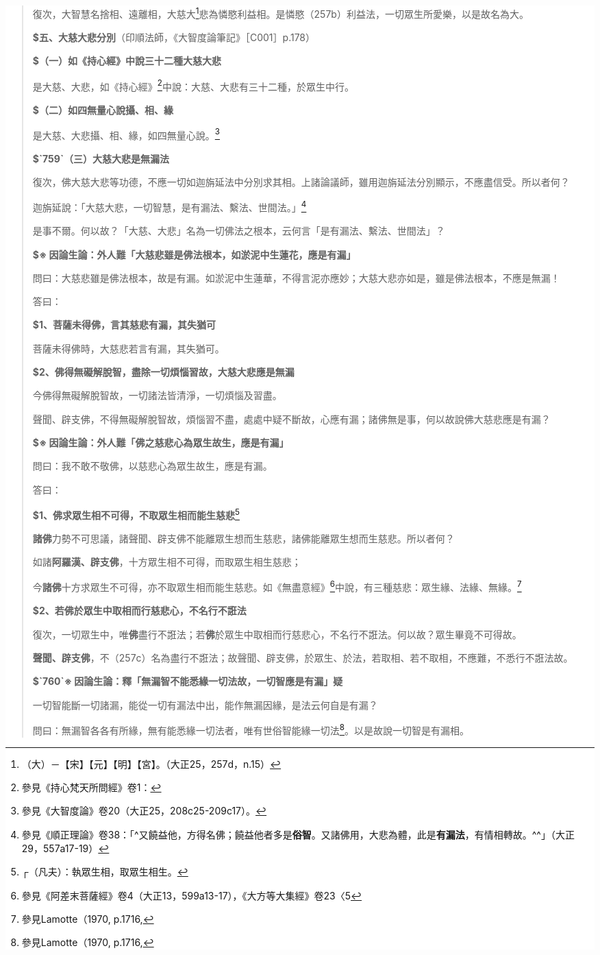 >
> 復次，大智慧名捨相、遠離相，大慈大[^21]悲為憐愍利益相。是憐愍（257b）利益法，一切眾生所愛樂，以是故名為大。
>
> **\$五、大慈大悲分別**（印順法師，《大智度論筆記》［C001］p.178）
>
> **\$（一）如《持心經》中說三十二種大慈大悲**
>
> 是大慈、大悲，如《持心經》[^22]中說：大慈、大悲有三十二種，於眾生中行。
>
> **\$（二）如四無量心說攝、相、緣**
>
> 是大慈、大悲攝、相、緣，如四無量心說。[^23]
>
> **\$\`759\`（三）大慈大悲是無漏法**
>
> 復次，佛大慈大悲等功德，不應一切如迦旃延法中分別求其相。上諸論議師，雖用迦旃延法分別顯示，不應盡信受。所以者何？
>
> 迦旃延說：「大慈大悲，一切智慧，是有漏法、繫法、世間法。」[^24]
>
> 是事不爾。何以故？「大慈、大悲」名為一切佛法之根本，云何言「是有漏法、繫法、世間法」？
>
> **\$※
> 因論生論：外人難「大慈悲雖是佛法根本，如淤泥中生蓮花，應是有漏」**
>
> 問曰：大慈悲雖是佛法根本，故是有漏。如淤泥中生蓮華，不得言泥亦應妙；大慈大悲亦如是，雖是佛法根本，不應是無漏！
>
> 答曰：
>
> **\$1、菩薩未得佛，言其慈悲有漏，其失猶可**
>
> 菩薩未得佛時，大慈悲若言有漏，其失猶可。
>
> **\$2、佛得無礙解脫智，盡除一切煩惱習故，大慈大悲應是無漏**
>
> 今佛得無礙解脫智故，一切諸法皆清淨，一切煩惱及習盡。
>
> 聲聞、辟支佛，不得無礙解脫智故，煩惱習不盡，處處中疑不斷故，心應有漏；諸佛無是事，何以故說佛大慈悲應是有漏？
>
> **\$※ 因論生論：外人難「佛之慈悲心為眾生故生，應是有漏」**
>
> 問曰：我不敢不敬佛，以慈悲心為眾生故生，應是有漏。
>
> 答曰：
>
> **\$1、佛求眾生相不可得，不取眾生相而能生慈悲**[^25]
>
> **諸佛**力勢不可思議，諸聲聞、辟支佛不能離眾生想而生慈悲，諸佛能離眾生想而生慈悲。所以者何？
>
> 如諸**阿羅漢、辟支佛**，十方眾生相不可得，而取眾生相生慈悲；
>
> 今**諸佛**十方求眾生不可得，亦不取眾生相而能生慈悲。如《無盡意經》[^26]中說，有三種慈悲：眾生緣、法緣、無緣。[^27]
>
> **\$2、若佛於眾生中取相而行慈悲心，不名行不誑法**
>
> 復次，一切眾生中，唯**佛**盡行不誑法；若**佛**於眾生中取相而行慈悲心，不名行不誑法。何以故？眾生畢竟不可得故。
>
> **聲聞、辟支佛**，不（257c）名為盡行不誑法；故聲聞、辟支佛，於眾生、於法，若取相、若不取相，不應難，不悉行不誑法故。
>
> **\$\`760\`※
> 因論生論：釋「無漏智不能悉緣一切法故，一切智應是有漏」疑**
>
> 一切智能斷一切諸漏，能從一切有漏法中出，能作無漏因緣，是法云何自是有漏？
>
> 問曰：無漏智各各有所緣，無有能悉緣一切法者，唯有世俗智能緣一切法[^28]。以是故說一切智是有漏相。

[^1]: 密＝蜜【宋】【元】【宮】。（大正25，256d，n.9）
[^2]: 參見《大智度論》卷20（大正25，209a-211b）。
[^3]: （1）罪＝辟【宋】【元】【明】【宮】，＝僻【石】。（大正25，256d，n.11）
[^4]: 慈惻：仁慈惻隱。（《漢語大詞典》（七），p.649）
[^5]: 昆＝蜫【宋】【元】【明】【宮】。（大正25，256d，n.12）
[^6]: 虫＝蟲【元】【明】。（大正25，256d，n.13）
[^7]: 參見Lamotte（1970, p.1711,
[^8]: （若）－【宋】【元】【明】【宮】。（大正25，256d，n.14）
[^9]: （所）－【石】。（大正25，256d，n.16）
[^10]: 慈悲名大。（印順法師，《大智度論筆記》［C001］p.178）
[^11]: 將迎：2.迎接。3.逢迎，迎合。《宋書‧徐爰傳》："殿省舊人，多見罪黜，惟爰巧於將迎，始終無迕。"（《漢語大詞典》（七），p.808）
[^12]: 伎＝妓【元】【明】。（大正25，256d，n.20）
[^13]: 囹圄（\^ㄌㄧㄥˊ ㄩˇ\^\^）：監獄。（《漢語大詞典》（三），p.628）
[^14]: 生＋（故以）【元】【明】，生＝以【石】。（大正25，257d，n.3）
[^15]: 盡以布施＝盡為一切【宋】【宮】，＝盡為一切眾生一切【元】【明】，＝布施盡以一切眾生【石】。（大正25，257d，n.4）
[^16]: 毘＝鞞【宋】【元】【明】【宮】【石】。（大正25，257d，n.5）
[^17]: 稱＝秤【宋】【元】【明】【宮】。（大正25，257d，n.9）
[^18]: 震＝振【宋】【元】【宮】。（大正25，257d，n.10）
[^19]: 蕩＝盪【宋】【元】【明】【宮】【石】。（大正25，257d，n.11）
[^20]: 參見Lamotte（1970, p.1713,
[^21]: （大）－【宋】【元】【明】【宮】。（大正25，257d，n.15）
[^22]: 參見《持心梵天所問經》卷1：
[^23]: 參見《大智度論》卷20（大正25，208c25-209c17）。
[^24]: 參見《順正理論》卷38：「\^又饒益他，方得名佛；饒益他者多是**俗智**。又諸佛用，大悲為體，此是**有漏法**，有情相轉故。\^\^」（大正29，557a17-19）
[^25]: ┌（凡夫）：執眾生相，取眾生相生。
[^26]: 參見《阿差末菩薩經》卷4（大正13，599a13-17），《大方等大集經》卷23〈5
[^27]: 參見Lamotte（1970, p.1716,
[^28]: 參見Lamotte（1970, p.1716,
[^29]: （相）－【元】【明】。（大正25，257d，n.20）
[^30]: 小十智、大十一智。（印順法師，《大智度論筆記》［D009］p.251）
[^31]: 三昧王三昧，參見《大智度論》卷7（大正25，111b29-112b16）。
[^32]: 師子遊戲三昧，參見《大智度論》卷8（大正25，116c7-117c10）。
[^33]: 道＋（種）【宋】【宮】。（大正25，257d，n.23）
[^34]: （1）印順法師，《學佛三要》，p.170：「\^大乘菩薩亦具二智，即**道智、道種智**，但他著重在從真出俗，一面觀空無我等，與常遍法性相應，一面以種種法門通達種種事相。菩薩度生的悲心深厚，所以他是遍學一切法門的，所謂法門無量誓願學。真正的修菩薩行，必然著重廣大的觀智，所以以**道種智**為名。\^\^」
[^35]: 種種道：一道～一百六十二道。（印順法師，《大智度論筆記》〔F014〕pp.343-344）
[^36]: 身＋（心）【元】【明】。（大正25，257d，n.26）
[^37]: 解＋（脫）【石】。（大正25，257d，n.27）
[^38]: （1）《阿毘達磨識身足論》卷1：「\^有五種根：所謂信根、精進根、念根、定根、慧根。苾芻若有於此五根，由上品故，由猛利故，由調善故，由圓滿故，成阿羅漢俱分解脫；自斯已降，轉微轉鈍成慧解脫；自斯已降，轉微轉鈍成於身證；自斯已降，轉微轉鈍成於**見得**；自斯已降，轉微轉鈍成**信解脫**；自斯已降，轉微轉鈍成隨法行；自斯已降，轉微轉鈍成隨信行。\^\^」（大正262，535b29-c7）
[^39]: 參見Lamotte（1976, p.1737,
[^40]: 參見Lamotte（1976, p.1737,
[^41]: 參見Lamotte（1976, p.1738,
[^42]: （已）－【宋】【元】【明】【宮】。（大正25，258d，n.2）
[^43]: 參見Lamotte（1976, p.1738,
[^44]: 參見Lamotte（1976, p.1738,
[^45]: （醫）－【宮】【石】。（大正25，258d，n.3）
[^46]: 參見Lamotte（1976, p.1738, n.4）：四聖種，參見Dīgha（《長部》）,
[^47]: 參見Lamotte（1976, p.1738, n.5）：四行道，參見Dīgha（《長部》）,
[^48]: 參見《大智度論》卷47（大正25，400a5-8），《俱舍論》卷28（大正29，150a16-18）。
[^49]: 五無學眾道：無學戒眾道、無學定眾道、無學慧眾道、無學解脫眾道、無學解脫知見眾道。
[^50]: 參見Lamotte（1976, p.1739,
[^51]: 治＝欲天【元】【明】，＝欲【石】。（大正25，258d，n.5）
[^52]: 參見Lamotte（1976, p.1739, n.3）：此處應讀作「五欲道」。
[^53]: 《十誦律》卷49：
[^54]: 六塵：色、聲、香、味、觸、法。
[^55]: 六種＝六重【石】。（大正25，258d，n.7）
[^56]: 參見Lamotte（1976, p.1739, n.4）：此處與巴利資料之cha sārāṇīyā
[^57]: 六神通：天眼通、天耳通、他心通、宿命通、神足通、漏盡通。參見《大智度論》卷5（大正25，97c21-98b10）。
[^58]: 參見《俱舍論》卷25引契經：「\^於契經中說阿羅漢由種性異故有六種：一者、退法，二者、思法，三者、護法，四、安住法，五、堪達法，六、不動法。\^\^」（大正29，129a24-26）
[^59]: 六地修：待考。
[^60]: 六定：待考。
[^61]: 一一波羅蜜各各有六道：即六度相攝。參見《摩訶般若波羅蜜經》卷20〈68
[^62]: 《雜阿含經》卷26（706經）：「\^若有七覺支，能作大明，能為目，增長智慧，為明，等正覺，轉趣涅槃。何等為七？謂念覺支，擇法覺支，精進覺支，猗覺支，喜覺支，定覺支，捨覺支；為明，為目，增長智慧，為明，為正覺，轉趣涅槃。\^\^」（大正2，189c8-12）